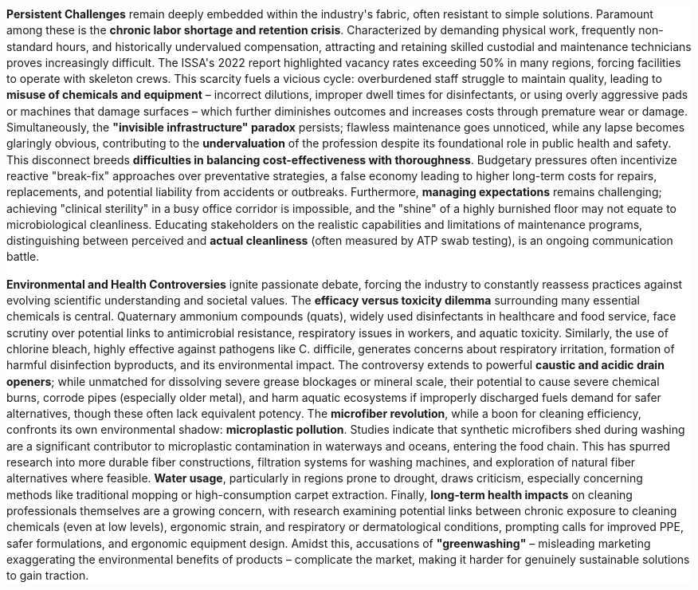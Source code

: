 **Persistent Challenges** remain deeply embedded within the industry's fabric, often resistant to simple solutions. Paramount among these is the **chronic labor shortage and retention crisis**. Characterized by demanding physical work, frequently non-standard hours, and historically undervalued compensation, attracting and retaining skilled custodial and maintenance technicians proves increasingly difficult. The ISSA's 2022 report highlighted vacancy rates exceeding 50% in many regions, forcing facilities to operate with skeleton crews. This scarcity fuels a vicious cycle: overburdened staff struggle to maintain quality, leading to **misuse of chemicals and equipment** – incorrect dilutions, improper dwell times for disinfectants, or using overly aggressive pads or machines that damage surfaces – which further diminishes outcomes and increases costs through premature wear or damage. Simultaneously, the **"invisible infrastructure" paradox** persists; flawless maintenance goes unnoticed, while any lapse becomes glaringly obvious, contributing to the **undervaluation** of the profession despite its foundational role in public health and safety. This disconnect breeds **difficulties in balancing cost-effectiveness with thoroughness**. Budgetary pressures often incentivize reactive "break-fix" approaches over preventative strategies, a false economy leading to higher long-term costs for repairs, replacements, and potential liability from accidents or outbreaks. Furthermore, **managing expectations** remains challenging; achieving "clinical sterility" in a busy office corridor is impossible, and the "shine" of a highly burnished floor may not equate to microbiological cleanliness. Educating stakeholders on the realistic capabilities and limitations of maintenance programs, distinguishing between perceived and **actual cleanliness** (often measured by ATP swab testing), is an ongoing communication battle.

**Environmental and Health Controversies** ignite passionate debate, forcing the industry to constantly reassess practices against evolving scientific understanding and societal values. The **efficacy versus toxicity dilemma** surrounding many essential chemicals is central. Quaternary ammonium compounds (quats), widely used disinfectants in healthcare and food service, face scrutiny over potential links to antimicrobial resistance, respiratory issues in workers, and aquatic toxicity. Similarly, the use of chlorine bleach, highly effective against pathogens like C. difficile, generates concerns about respiratory irritation, formation of harmful disinfection byproducts, and its environmental impact. The controversy extends to powerful **caustic and acidic drain openers**; while unmatched for dissolving severe grease blockages or mineral scale, their potential to cause severe chemical burns, corrode pipes (especially older metal), and harm aquatic ecosystems if improperly discharged fuels demand for safer alternatives, though these often lack equivalent potency. The **microfiber revolution**, while a boon for cleaning efficiency, confronts its own environmental shadow: **microplastic pollution**. Studies indicate that synthetic microfibers shed during washing are a significant contributor to microplastic contamination in waterways and oceans, entering the food chain. This has spurred research into more durable fiber constructions, filtration systems for washing machines, and exploration of natural fiber alternatives where feasible. **Water usage**, particularly in regions prone to drought, draws criticism, especially concerning methods like traditional mopping or high-consumption carpet extraction. Finally, **long-term health impacts** on cleaning professionals themselves are a growing concern, with research examining potential links between chronic exposure to cleaning chemicals (even at low levels), ergonomic strain, and respiratory or dermatological conditions, prompting calls for improved PPE, safer formulations, and ergonomic equipment design. Amidst this, accusations of **"greenwashing"** – misleading marketing exaggerating the environmental benefits of products – complicate the market, making it harder for genuinely sustainable solutions to gain traction.
